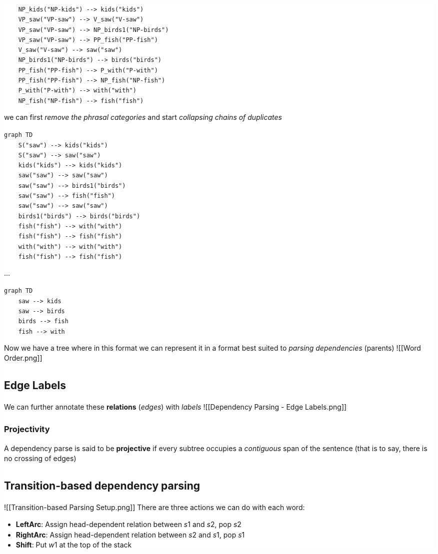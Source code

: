 ```mermaid
    NP_kids("NP-kids") --> kids("kids")
    VP_saw("VP-saw") --> V_saw("V-saw")
    VP_saw("VP-saw") --> NP_birds1("NP-birds")
    VP_saw("VP-saw") --> PP_fish("PP-fish")
    V_saw("V-saw") --> saw("saw")
    NP_birds1("NP-birds") --> birds("birds")
    PP_fish("PP-fish") --> P_with("P-with")
    PP_fish("PP-fish") --> NP_fish("NP-fish")
    P_with("P-with") --> with("with")
    NP_fish("NP-fish") --> fish("fish")
```
we can first *remove the phrasal categories* and start *collapsing chains of duplicates*
```mermaid
graph TD
    S("saw") --> kids("kids")
    S("saw") --> saw("saw")
    kids("kids") --> kids("kids")
    saw("saw") --> saw("saw")
    saw("saw") --> birds1("birds")
    saw("saw") --> fish("fish")
    saw("saw") --> saw("saw")
    birds1("birds") --> birds("birds")
    fish("fish") --> with("with")
    fish("fish") --> fish("fish")
    with("with") --> with("with")
    fish("fish") --> fish("fish")
```
$\dots$
```mermaid
graph TD
	saw --> kids
	saw --> birds
	birds --> fish
	fish --> with
```
Now we have a tree where in this format we can represent it in a format best suited to *parsing dependencies* (parents)
![[Word Order.png]]
## Edge Labels
We can further annotate these **relations** (*edges*) with *labels*
![[Dependency Parsing - Edge Labels.png]]
### Projectivity
A dependency parse is said to be **projective** if every subtree occupies a *contiguous* span of the sentence (that is to say, there is no crossing of edges)
## Transition-based dependency parsing
![[Transition-based Parsing Setup.png]]
There are three actions we can do with each word:
- **LeftArc**: Assign head-dependent relation between $s1$ and $s2$, pop $s2$
- **RightArc**: Assign head-dependent relation between $s2$ and $s1$, pop $s1$
- **Shift**: Put $w1$ at the top of the stack

